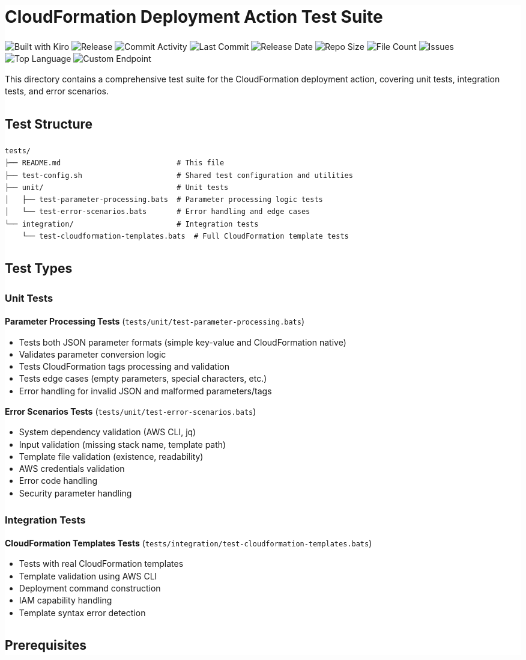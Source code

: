 # CloudFormation Deployment Action Test Suite

![Built with Kiro](https://img.shields.io/badge/Built%20with-Kiro-blue?style=flat&logo=data:image/svg+xml;base64,PHN2ZyB3aWR0aD0iMjQiIGhlaWdodD0iMjQiIHZpZXdCb3g9IjAgMCAyNCAyNCIgZmlsbD0ibm9uZSIgeG1sbnM9Imh0dHA6Ly93d3cudzMub3JnLzIwMDAvc3ZnIj4KPHBhdGggZD0iTTEyIDJMMTMuMDkgOC4yNkwyMCA5TDEzLjA5IDE1Ljc0TDEyIDIyTDEwLjkxIDE1Ljc0TDQgOUwxMC45MSA4LjI2TDEyIDJaIiBmaWxsPSJ3aGl0ZSIvPgo8L3N2Zz4K)&nbsp;![Release](https://github.com/subhamay-bhattacharyya-gha/cfn-create-stack-action/actions/workflows/release.yaml/badge.svg)&nbsp;![Commit Activity](https://img.shields.io/github/commit-activity/t/subhamay-bhattacharyya-gha/cfn-create-stack-action)&nbsp;![Last Commit](https://img.shields.io/github/last-commit/subhamay-bhattacharyya-gha/cfn-create-stack-action)&nbsp;![Release Date](https://img.shields.io/github/release-date/subhamay-bhattacharyya-gha/cfn-create-stack-action)&nbsp;![Repo Size](https://img.shields.io/github/repo-size/subhamay-bhattacharyya-gha/cfn-create-stack-action)&nbsp;![File Count](https://img.shields.io/github/directory-file-count/subhamay-bhattacharyya-gha/cfn-create-stack-action)&nbsp;![Issues](https://img.shields.io/github/issues/subhamay-bhattacharyya-gha/cfn-create-stack-action)&nbsp;![Top Language](https://img.shields.io/github/languages/top/subhamay-bhattacharyya-gha/cfn-create-stack-action)&nbsp;![Custom Endpoint](https://img.shields.io/endpoint?url=https://gist.githubusercontent.com/bsubhamay/a7be6954fc2441b8132fcd181a4340be/raw/cfn-create-stack-action.json?)


This directory contains a comprehensive test suite for the CloudFormation deployment action, covering unit tests, integration tests, and error scenarios.

## Test Structure

```
tests/
├── README.md                           # This file
├── test-config.sh                      # Shared test configuration and utilities
├── unit/                               # Unit tests
│   ├── test-parameter-processing.bats  # Parameter processing logic tests
│   └── test-error-scenarios.bats       # Error handling and edge cases
└── integration/                        # Integration tests
    └── test-cloudformation-templates.bats  # Full CloudFormation template tests
```

## Test Types

### Unit Tests

**Parameter Processing Tests** (`tests/unit/test-parameter-processing.bats`)
- Tests both JSON parameter formats (simple key-value and CloudFormation native)
- Validates parameter conversion logic
- Tests CloudFormation tags processing and validation
- Tests edge cases (empty parameters, special characters, etc.)
- Error handling for invalid JSON and malformed parameters/tags

**Error Scenarios Tests** (`tests/unit/test-error-scenarios.bats`)
- System dependency validation (AWS CLI, jq)
- Input validation (missing stack name, template path)
- Template file validation (existence, readability)
- AWS credentials validation
- Error code handling
- Security parameter handling

### Integration Tests

**CloudFormation Templates Tests** (`tests/integration/test-cloudformation-templates.bats`)
- Tests with real CloudFormation templates
- Template validation using AWS CLI
- Deployment command construction
- IAM capability handling
- Template syntax error detection

## Prerequisites
